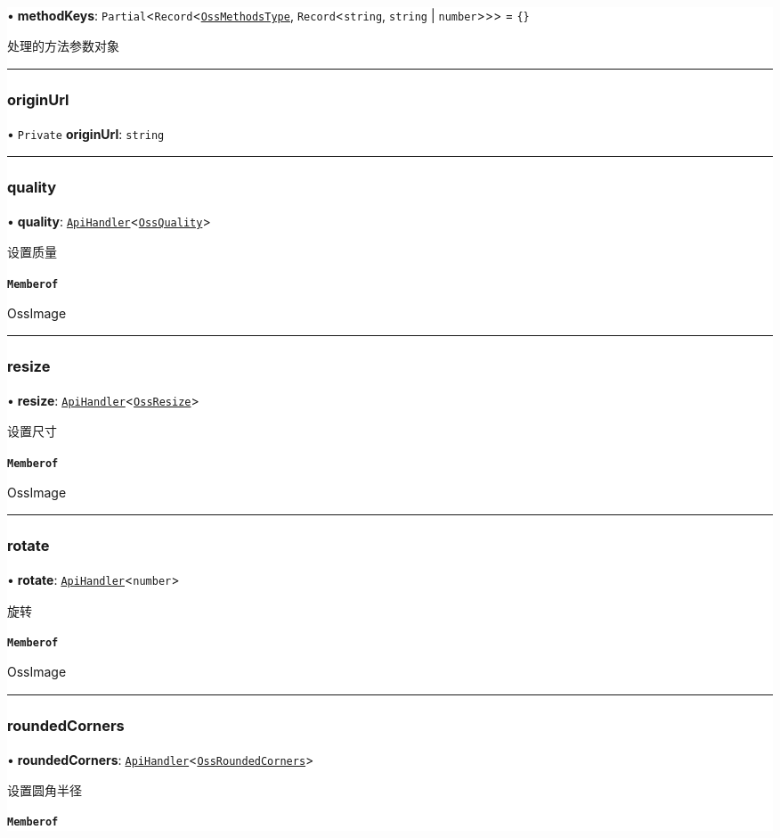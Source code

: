 • **methodKeys**: `Partial`<`Record`<[`OssMethodsType`](../wiki/oss-tools#ossmethodstype), `Record`<`string`, `string` \| `number`\>\>\> = `{}`

处理的方法参数对象

___

### originUrl

• `Private` **originUrl**: `string`

___

### quality

• **quality**: [`ApiHandler`](../wiki/oss-tools.ApiHandler)<[`OssQuality`](../wiki/oss-tools.OssQuality)\>

设置质量

**`Memberof`**

OssImage

___

### resize

• **resize**: [`ApiHandler`](../wiki/oss-tools.ApiHandler)<[`OssResize`](../wiki/oss-tools.OssResize)\>

设置尺寸

**`Memberof`**

OssImage

___

### rotate

• **rotate**: [`ApiHandler`](../wiki/oss-tools.ApiHandler)<`number`\>

旋转

**`Memberof`**

OssImage

___

### roundedCorners

• **roundedCorners**: [`ApiHandler`](../wiki/oss-tools.ApiHandler)<[`OssRoundedCorners`](../wiki/oss-tools.OssRoundedCorners)\>

设置圆角半径

**`Memberof`**
